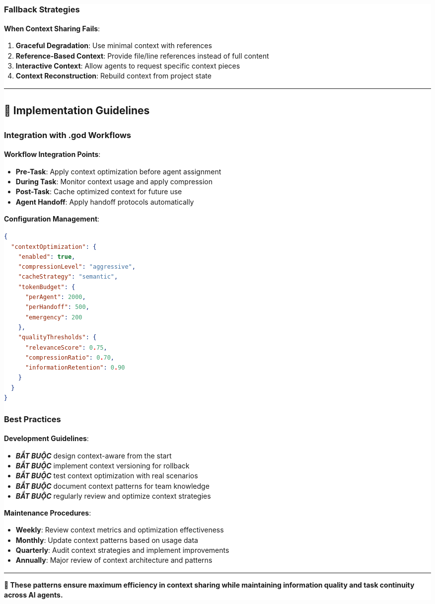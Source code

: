 ### Fallback Strategies

**When Context Sharing Fails**:
1. **Graceful Degradation**: Use minimal context with references
2. **Reference-Based Context**: Provide file/line references instead of full content
3. **Interactive Context**: Allow agents to request specific context pieces
4. **Context Reconstruction**: Rebuild context from project state

---

## 🔧 Implementation Guidelines

### Integration with .god Workflows

**Workflow Integration Points**:
- **Pre-Task**: Apply context optimization before agent assignment
- **During Task**: Monitor context usage and apply compression
- **Post-Task**: Cache optimized context for future use
- **Agent Handoff**: Apply handoff protocols automatically

**Configuration Management**:
```json
{
  "contextOptimization": {
    "enabled": true,
    "compressionLevel": "aggressive",
    "cacheStrategy": "semantic",
    "tokenBudget": {
      "perAgent": 2000,
      "perHandoff": 500,
      "emergency": 200
    },
    "qualityThresholds": {
      "relevanceScore": 0.75,
      "compressionRatio": 0.70,
      "informationRetention": 0.90
    }
  }
}
```

### Best Practices

**Development Guidelines**:
- ***BẮT BUỘC*** design context-aware from the start
- ***BẮT BUỘC*** implement context versioning for rollback
- ***BẮT BUỘC*** test context optimization with real scenarios
- ***BẮT BUỘC*** document context patterns for team knowledge
- ***BẮT BUỘC*** regularly review and optimize context strategies

**Maintenance Procedures**:
- **Weekly**: Review context metrics and optimization effectiveness
- **Monthly**: Update context patterns based on usage data
- **Quarterly**: Audit context strategies and implement improvements
- **Annually**: Major review of context architecture and patterns

---

**🎯 These patterns ensure maximum efficiency in context sharing while maintaining information quality and task continuity across AI agents.**